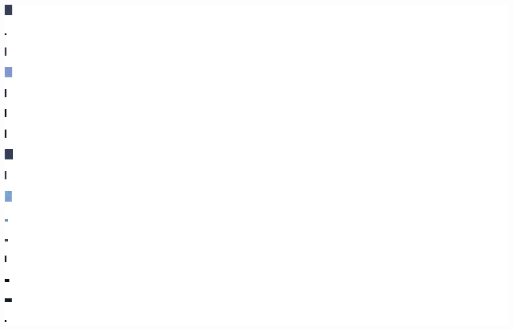![Image](./images/page4_img90.png)

![Image](./images/page4_img91.png)

![Image](./images/page4_img92.png)

![Image](./images/page4_img93.png)

![Image](./images/page4_img94.png)

![Image](./images/page4_img95.png)

![Image](./images/page4_img96.png)

![Image](./images/page4_img97.png)

![Image](./images/page4_img98.png)

![Image](./images/page4_img99.png)

![Image](./images/page4_img100.png)

![Image](./images/page4_img101.png)

![Image](./images/page4_img102.png)

![Image](./images/page4_img103.png)

![Image](./images/page4_img104.png)

![Image](./images/page4_img105.png)
